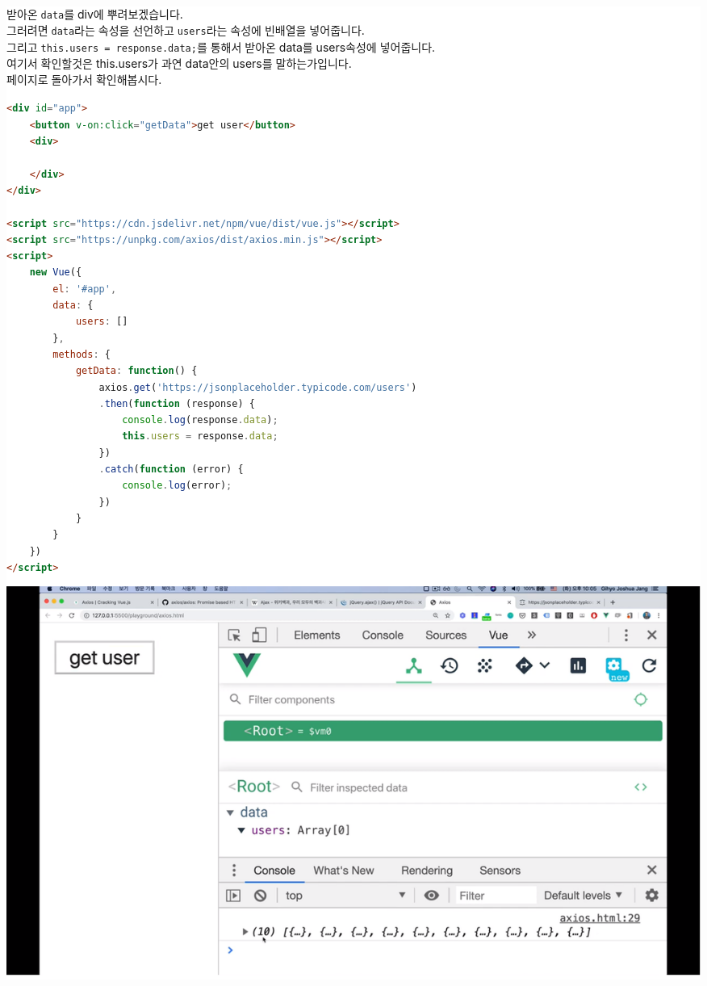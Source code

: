 받아온 `data`를 div에 뿌려보겠습니다.  
그러려면 `data`라는 속성을 선언하고 `users`라는 속성에 빈배열을 넣어줍니다.  
그리고 `this.users = response.data;`를 통해서 받아온 data를 users속성에 넣어줍니다.  
여기서 확인할것은 this.users가 과연 data안의 users를 말하는가입니다.  
페이지로 돌아가서 확인해봅시다.  

```html
<div id="app">
    <button v-on:click="getData">get user</button>
    <div>

    </div>
</div>

<script src="https://cdn.jsdelivr.net/npm/vue/dist/vue.js"></script>
<script src="https://unpkg.com/axios/dist/axios.min.js"></script>
<script>
    new Vue({
        el: '#app',
        data: {
            users: []
        },
        methods: {
            getData: function() {
                axios.get('https://jsonplaceholder.typicode.com/users')
                .then(function (response) {
                    console.log(response.data);
                    this.users = response.data;
                })
                .catch(function (error) {
                    console.log(error);
                })
            }
        }
    })
</script>
```

![axios](/assets/images/vue/vue-lv1/beginner8_5.png)  

